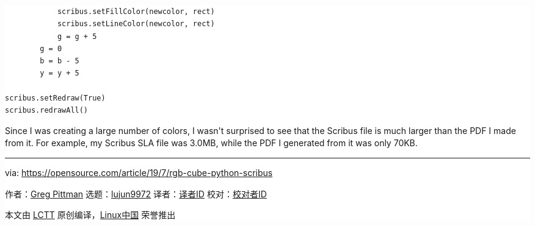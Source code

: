 ```
            scribus.setFillColor(newcolor, rect)
            scribus.setLineColor(newcolor, rect)
            g = g + 5
        g = 0
        b = b - 5
        y = y + 5
       
scribus.setRedraw(True)
scribus.redrawAll()
```

Since I was creating a large number of colors, I wasn't surprised to see that the Scribus file is much larger than the PDF I made from it. For example, my Scribus SLA file was 3.0MB, while the PDF I generated from it was only 70KB.

--------------------------------------------------------------------------------

via: https://opensource.com/article/19/7/rgb-cube-python-scribus

作者：[Greg Pittman][a]
选题：[lujun9972][b]
译者：[译者ID](https://github.com/译者ID)
校对：[校对者ID](https://github.com/校对者ID)

本文由 [LCTT](https://github.com/LCTT/TranslateProject) 原创编译，[Linux中国](https://linux.cn/) 荣誉推出

[a]: https://opensource.com/users/greg-p/users/greg-p
[b]: https://github.com/lujun9972
[1]: https://opensource.com/sites/default/files/styles/image-full-size/public/lead-images/cube_innovation_process_block_container.png?itok=vkPYmSRQ (cubes coming together to create a larger cube)
[2]: https://www.scribus.net/
[3]: https://opensource.com/sites/default/files/ebooks/pythonscriptingwithscribus.pdf
[4]: https://opensource.com/sites/default/files/uploads/redgreengraph.png (Red-Green graph)
[5]: https://opensource.com/sites/default/files/uploads/rgbcubefirsthalf.png (First half of RGB cube)
[6]: https://opensource.com/sites/default/files/uploads/rgbcubesecondhalf.png (Second half of RGB cube)
[7]: https://opensource.com/sites/default/files/uploads/rgbcubecompositephoto.png (RGB cubes)
[8]: https://opensource.com/sites/default/files/uploads/rgbcubeslice.png (RGB cube slice)


[#]: collector: (lujun9972)
[#]: translator: ( )
[#]: reviewer: ( )
[#]: publisher: ( )
[#]: url: ( )
[#]: subject: (Make an RGB cube with Python and Scribus)
[#]: via: (https://opensource.com/article/19/7/rgb-cube-python-scribus)
[#]: author: (Greg Pittman https://opensource.com/users/greg-p/users/greg-p)